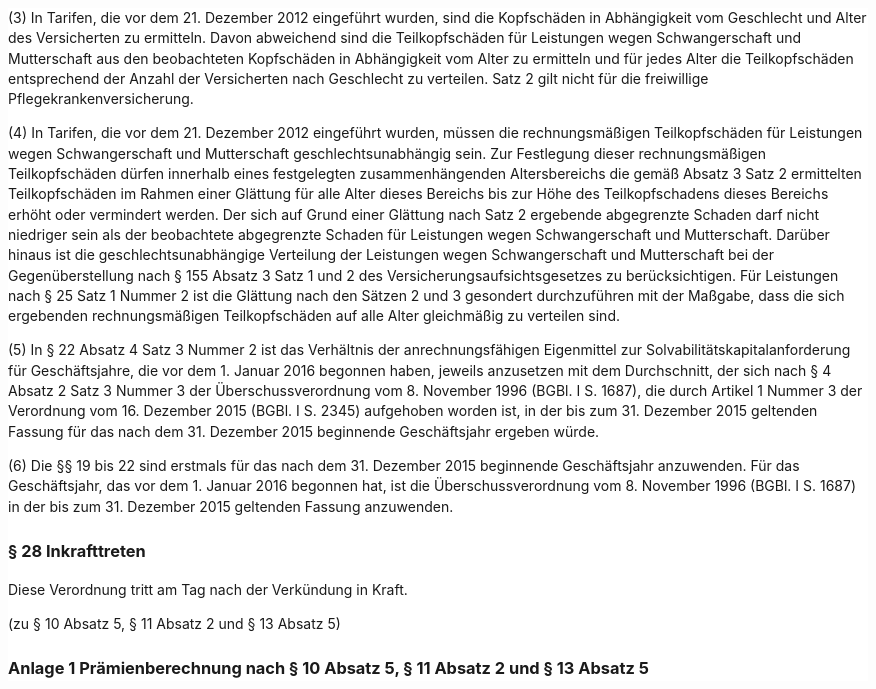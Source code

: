 (3) In Tarifen, die vor dem 21. Dezember 2012 eingeführt wurden, sind
die Kopfschäden in Abhängigkeit vom Geschlecht und Alter des
Versicherten zu ermitteln. Davon abweichend sind die Teilkopfschäden
für Leistungen wegen Schwangerschaft und Mutterschaft aus den
beobachteten Kopfschäden in Abhängigkeit vom Alter zu ermitteln und
für jedes Alter die Teilkopfschäden entsprechend der Anzahl der
Versicherten nach Geschlecht zu verteilen. Satz 2 gilt nicht für die
freiwillige Pflegekrankenversicherung.

(4) In Tarifen, die vor dem 21. Dezember 2012 eingeführt wurden,
müssen die rechnungsmäßigen Teilkopfschäden für Leistungen wegen
Schwangerschaft und Mutterschaft geschlechtsunabhängig sein. Zur
Festlegung dieser rechnungsmäßigen Teilkopfschäden dürfen innerhalb
eines festgelegten zusammenhängenden Altersbereichs die gemäß Absatz 3
Satz 2 ermittelten Teilkopfschäden im Rahmen einer Glättung für alle
Alter dieses Bereichs bis zur Höhe des Teilkopfschadens dieses
Bereichs erhöht oder vermindert werden. Der sich auf Grund einer
Glättung nach Satz 2 ergebende abgegrenzte Schaden darf nicht
niedriger sein als der beobachtete abgegrenzte Schaden für Leistungen
wegen Schwangerschaft und Mutterschaft. Darüber hinaus ist die
geschlechtsunabhängige Verteilung der Leistungen wegen Schwangerschaft
und Mutterschaft bei der Gegenüberstellung nach § 155 Absatz 3 Satz 1
und 2 des Versicherungsaufsichtsgesetzes zu berücksichtigen. Für
Leistungen nach § 25 Satz 1 Nummer 2 ist die Glättung nach den Sätzen
2 und 3 gesondert durchzuführen mit der Maßgabe, dass die sich
ergebenden rechnungsmäßigen Teilkopfschäden auf alle Alter gleichmäßig
zu verteilen sind.

(5) In § 22 Absatz 4 Satz 3 Nummer 2 ist das Verhältnis der
anrechnungsfähigen Eigenmittel zur Solvabilitätskapitalanforderung für
Geschäftsjahre, die vor dem 1. Januar 2016 begonnen haben, jeweils
anzusetzen mit dem Durchschnitt, der sich nach § 4 Absatz 2 Satz 3
Nummer 3 der Überschussverordnung vom 8. November 1996 (BGBl. I S.
1687), die durch Artikel 1 Nummer 3 der Verordnung vom 16. Dezember
2015 (BGBl. I S. 2345) aufgehoben worden ist, in der bis zum 31.
Dezember 2015 geltenden Fassung für das nach dem 31. Dezember 2015
beginnende Geschäftsjahr ergeben würde.

(6) Die §§ 19 bis 22 sind erstmals für das nach dem 31. Dezember 2015
beginnende Geschäftsjahr anzuwenden. Für das Geschäftsjahr, das vor
dem 1. Januar 2016 begonnen hat, ist die Überschussverordnung vom 8.
November 1996 (BGBl. I S. 1687) in der bis zum 31. Dezember 2015
geltenden Fassung anzuwenden.


### § 28 Inkrafttreten

Diese Verordnung tritt am Tag nach der Verkündung in Kraft.

(zu § 10 Absatz 5, § 11 Absatz 2 und § 13 Absatz 5)

### Anlage 1 Prämienberechnung nach § 10 Absatz 5, § 11 Absatz 2 und § 13 Absatz 5
